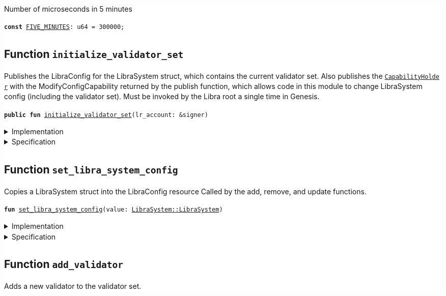 

<a name="0x1_LibraSystem_FIVE_MINUTES"></a>

Number of microseconds in 5 minutes


<pre><code><b>const</b> <a href="LibraSystem.md#0x1_LibraSystem_FIVE_MINUTES">FIVE_MINUTES</a>: u64 = 300000;
</code></pre>



<a name="0x1_LibraSystem_initialize_validator_set"></a>

## Function `initialize_validator_set`

Publishes the LibraConfig for the LibraSystem struct, which contains the current
validator set. Also publishes the <code><a href="LibraSystem.md#0x1_LibraSystem_CapabilityHolder">CapabilityHolder</a></code> with the
ModifyConfigCapability<LibraSystem> returned by the publish function, which allows
code in this module to change LibraSystem config (including the validator set).
Must be invoked by the Libra root a single time in Genesis.


<pre><code><b>public</b> <b>fun</b> <a href="LibraSystem.md#0x1_LibraSystem_initialize_validator_set">initialize_validator_set</a>(lr_account: &signer)
</code></pre>



<details><summary>Implementation</summary></details>

<details><summary>Specification</summary></details>

<a name="0x1_LibraSystem_set_libra_system_config"></a>

## Function `set_libra_system_config`

Copies a LibraSystem struct into the LibraConfig<LibraSystem> resource
Called by the add, remove, and update functions.


<pre><code><b>fun</b> <a href="LibraSystem.md#0x1_LibraSystem_set_libra_system_config">set_libra_system_config</a>(value: <a href="LibraSystem.md#0x1_LibraSystem_LibraSystem">LibraSystem::LibraSystem</a>)
</code></pre>



<details><summary>Implementation</summary></details>

<details><summary>Specification</summary></details>

<a name="0x1_LibraSystem_add_validator"></a>

## Function `add_validator`

Adds a new validator to the validator set.

